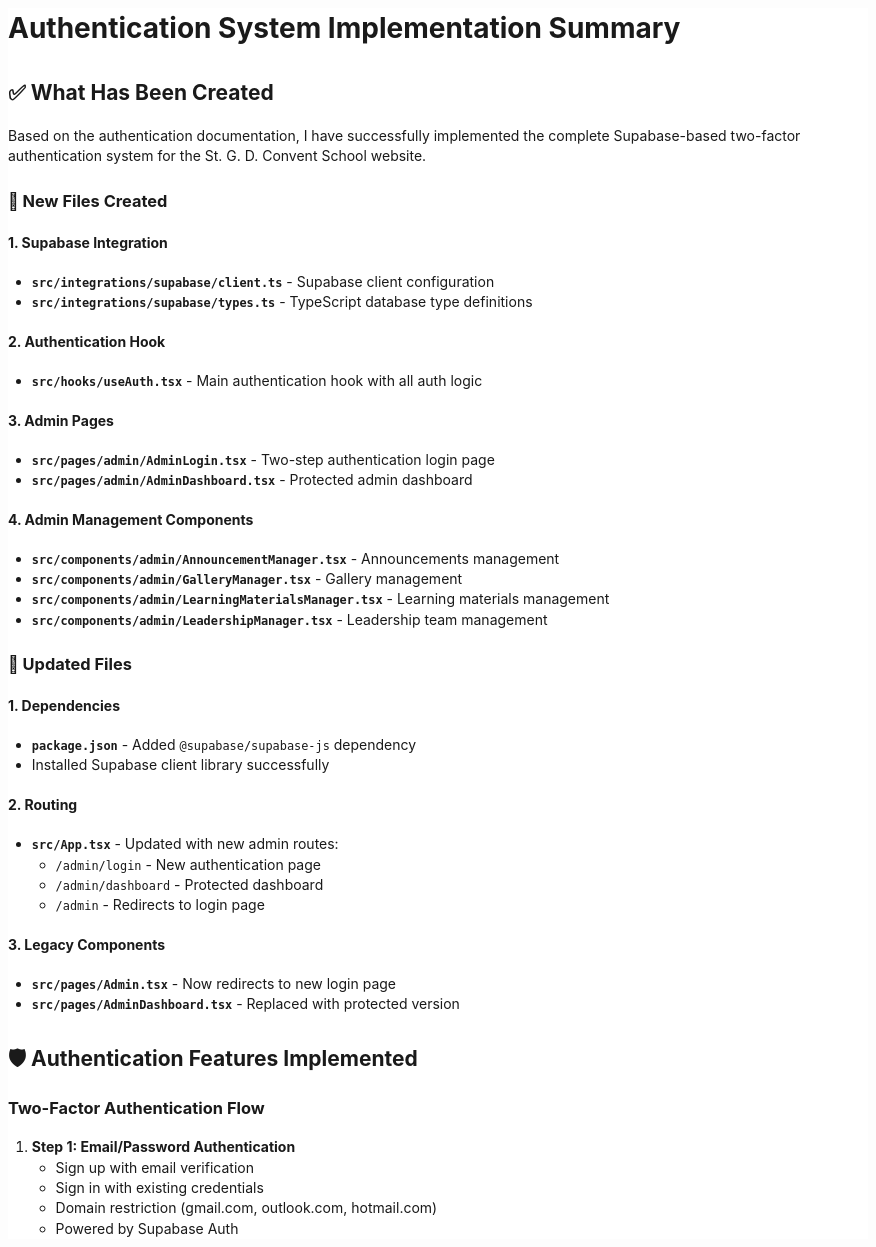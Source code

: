 # Authentication System Implementation Summary

## ✅ What Has Been Created

Based on the authentication documentation, I have successfully implemented the complete Supabase-based two-factor authentication system for the St. G. D. Convent School website.

### 📁 New Files Created

#### 1. Supabase Integration
- **`src/integrations/supabase/client.ts`** - Supabase client configuration
- **`src/integrations/supabase/types.ts`** - TypeScript database type definitions

#### 2. Authentication Hook
- **`src/hooks/useAuth.tsx`** - Main authentication hook with all auth logic

#### 3. Admin Pages
- **`src/pages/admin/AdminLogin.tsx`** - Two-step authentication login page
- **`src/pages/admin/AdminDashboard.tsx`** - Protected admin dashboard

#### 4. Admin Management Components
- **`src/components/admin/AnnouncementManager.tsx`** - Announcements management
- **`src/components/admin/GalleryManager.tsx`** - Gallery management
- **`src/components/admin/LearningMaterialsManager.tsx`** - Learning materials management
- **`src/components/admin/LeadershipManager.tsx`** - Leadership team management

### 🔧 Updated Files

#### 1. Dependencies
- **`package.json`** - Added `@supabase/supabase-js` dependency
- Installed Supabase client library successfully

#### 2. Routing
- **`src/App.tsx`** - Updated with new admin routes:
  - `/admin/login` - New authentication page
  - `/admin/dashboard` - Protected dashboard
  - `/admin` - Redirects to login page

#### 3. Legacy Components
- **`src/pages/Admin.tsx`** - Now redirects to new login page
- **`src/pages/AdminDashboard.tsx`** - Replaced with protected version

## 🛡️ Authentication Features Implemented

### Two-Factor Authentication Flow
1. **Step 1: Email/Password Authentication**
   - Sign up with email verification
   - Sign in with existing credentials
   - Domain restriction (gmail.com, outlook.com, hotmail.com)
   - Powered by Supabase Auth
